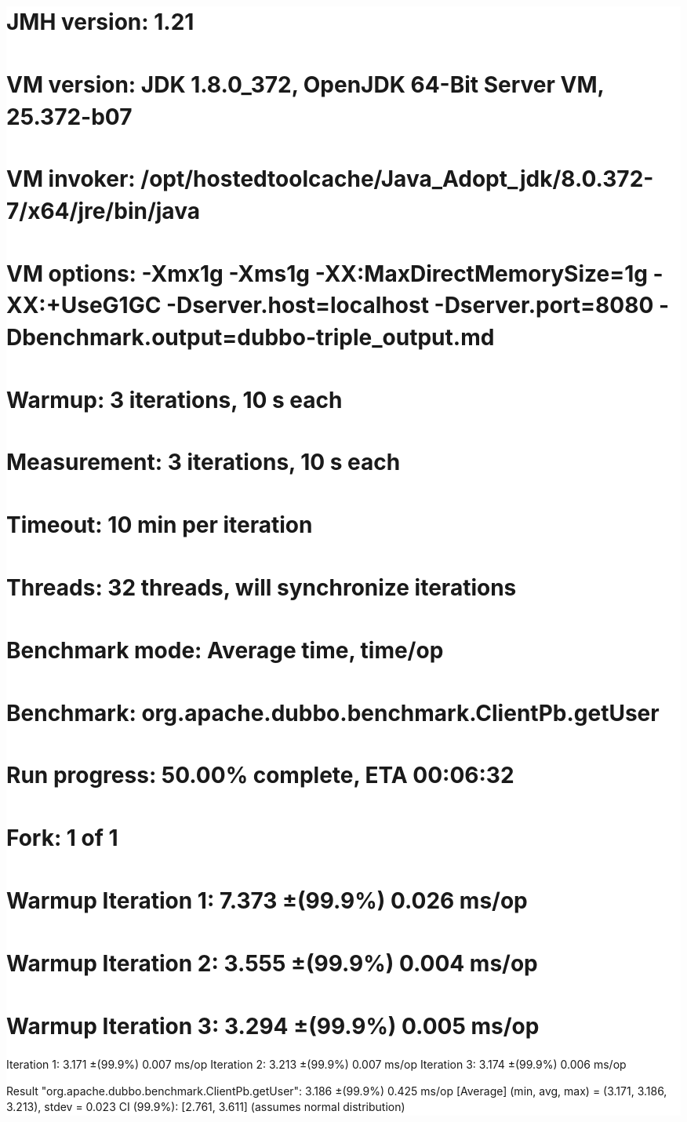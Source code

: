 
# JMH version: 1.21
# VM version: JDK 1.8.0_372, OpenJDK 64-Bit Server VM, 25.372-b07
# VM invoker: /opt/hostedtoolcache/Java_Adopt_jdk/8.0.372-7/x64/jre/bin/java
# VM options: -Xmx1g -Xms1g -XX:MaxDirectMemorySize=1g -XX:+UseG1GC -Dserver.host=localhost -Dserver.port=8080 -Dbenchmark.output=dubbo-triple_output.md
# Warmup: 3 iterations, 10 s each
# Measurement: 3 iterations, 10 s each
# Timeout: 10 min per iteration
# Threads: 32 threads, will synchronize iterations
# Benchmark mode: Average time, time/op
# Benchmark: org.apache.dubbo.benchmark.ClientPb.getUser

# Run progress: 50.00% complete, ETA 00:06:32
# Fork: 1 of 1
# Warmup Iteration   1: 7.373 ±(99.9%) 0.026 ms/op
# Warmup Iteration   2: 3.555 ±(99.9%) 0.004 ms/op
# Warmup Iteration   3: 3.294 ±(99.9%) 0.005 ms/op
Iteration   1: 3.171 ±(99.9%) 0.007 ms/op
Iteration   2: 3.213 ±(99.9%) 0.007 ms/op
Iteration   3: 3.174 ±(99.9%) 0.006 ms/op


Result "org.apache.dubbo.benchmark.ClientPb.getUser":
  3.186 ±(99.9%) 0.425 ms/op [Average]
  (min, avg, max) = (3.171, 3.186, 3.213), stdev = 0.023
  CI (99.9%): [2.761, 3.611] (assumes normal distribution)
